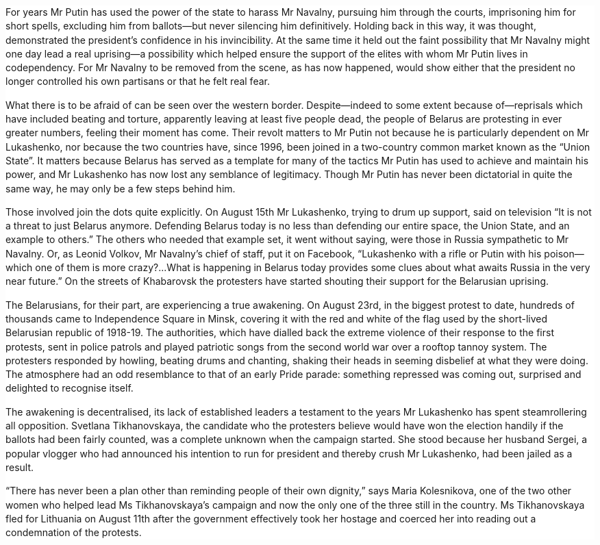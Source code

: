 For years Mr Putin has used the power of the state to harass Mr Navalny, pursuing him through the courts, imprisoning him for short spells, excluding him from ballots—but never silencing him definitively. Holding back in this way, it was thought, demonstrated the president’s confidence in his invincibility. At the same time it held out the faint possibility that Mr Navalny might one day lead a real uprising—a possibility which helped ensure the support of the elites with whom Mr Putin lives in codependency. For Mr Navalny to be removed from the scene, as has now happened, would show either that the president no longer controlled his own partisans or that he felt real fear.

What there is to be afraid of can be seen over the western border. Despite—indeed to some extent because of—reprisals which have included beating and torture, apparently leaving at least five people dead, the people of Belarus are protesting in ever greater numbers, feeling their moment has come. Their revolt matters to Mr Putin not because he is particularly dependent on Mr Lukashenko, nor because the two countries have, since 1996, been joined in a two-country common market known as the “Union State”. It matters because Belarus has served as a template for many of the tactics Mr Putin has used to achieve and maintain his power, and Mr Lukashenko has now lost any semblance of legitimacy. Though Mr Putin has never been dictatorial in quite the same way, he may only be a few steps behind him.

Those involved join the dots quite explicitly. On August 15th Mr Lukashenko, trying to drum up support, said on television “It is not a threat to just Belarus anymore. Defending Belarus today is no less than defending our entire space, the Union State, and an example to others.” The others who needed that example set, it went without saying, were those in Russia sympathetic to Mr Navalny. Or, as Leonid Volkov, Mr Navalny’s chief of staff, put it on Facebook, “Lukashenko with a rifle or Putin with his poison—which one of them is more crazy?...What is happening in Belarus today provides some clues about what awaits Russia in the very near future.” On the streets of Khabarovsk the protesters have started shouting their support for the Belarusian uprising.

The Belarusians, for their part, are experiencing a true awakening. On August 23rd, in the biggest protest to date, hundreds of thousands came to Independence Square in Minsk, covering it with the red and white of the flag used by the short-lived Belarusian republic of 1918-19. The authorities, which have dialled back the extreme violence of their response to the first protests, sent in police patrols and played patriotic songs from the second world war over a rooftop tannoy system. The protesters responded by howling, beating drums and chanting, shaking their heads in seeming disbelief at what they were doing. The atmosphere had an odd resemblance to that of an early Pride parade: something repressed was coming out, surprised and delighted to recognise itself.

The awakening is decentralised, its lack of established leaders a testament to the years Mr Lukashenko has spent steamrollering all opposition. Svetlana Tikhanovskaya, the candidate who the protesters believe would have won the election handily if the ballots had been fairly counted, was a complete unknown when the campaign started. She stood because her husband Sergei, a popular vlogger who had announced his intention to run for president and thereby crush Mr Lukashenko, had been jailed as a result.

“There has never been a plan other than reminding people of their own dignity,” says Maria Kolesnikova, one of the two other women who helped lead Ms Tikhanovskaya’s campaign and now the only one of the three still in the country. Ms Tikhanovskaya fled for Lithuania on August 11th after the government effectively took her hostage and coerced her into reading out a condemnation of the protests.


